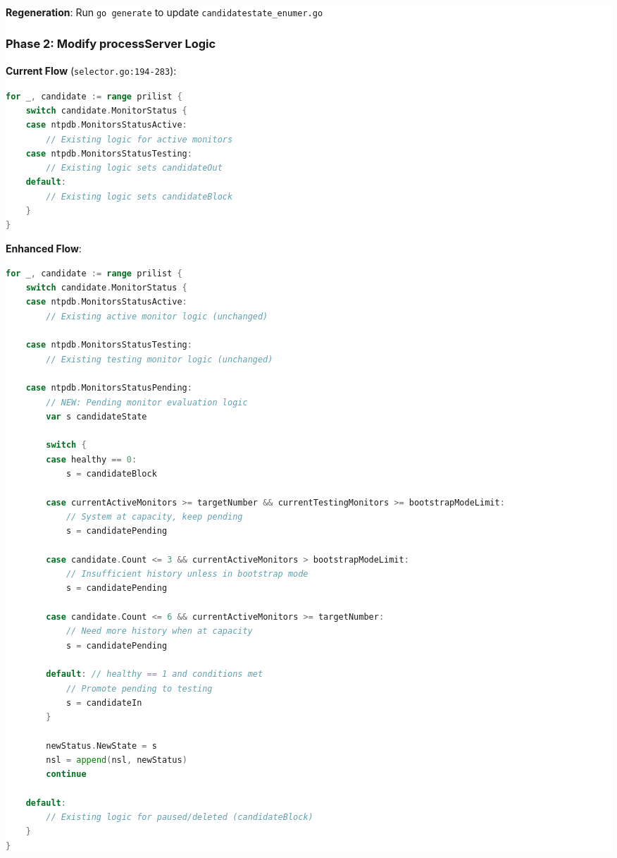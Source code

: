 **Regeneration**: Run `go generate` to update `candidatestate_enumer.go`

### Phase 2: Modify processServer Logic

**Current Flow** (`selector.go:194-283`):
```go
for _, candidate := range prilist {
    switch candidate.MonitorStatus {
    case ntpdb.MonitorsStatusActive:
        // Existing logic for active monitors
    case ntpdb.MonitorsStatusTesting:
        // Existing logic sets candidateOut
    default:
        // Existing logic sets candidateBlock
    }
}
```

**Enhanced Flow**:
```go
for _, candidate := range prilist {
    switch candidate.MonitorStatus {
    case ntpdb.MonitorsStatusActive:
        // Existing active monitor logic (unchanged)

    case ntpdb.MonitorsStatusTesting:
        // Existing testing monitor logic (unchanged)

    case ntpdb.MonitorsStatusPending:
        // NEW: Pending monitor evaluation logic
        var s candidateState

        switch {
        case healthy == 0:
            s = candidateBlock

        case currentActiveMonitors >= targetNumber && currentTestingMonitors >= bootstrapModeLimit:
            // System at capacity, keep pending
            s = candidatePending

        case candidate.Count <= 3 && currentActiveMonitors > bootstrapModeLimit:
            // Insufficient history unless in bootstrap mode
            s = candidatePending

        case candidate.Count <= 6 && currentActiveMonitors >= targetNumber:
            // Need more history when at capacity
            s = candidatePending

        default: // healthy == 1 and conditions met
            // Promote pending to testing
            s = candidateIn
        }

        newStatus.NewState = s
        nsl = append(nsl, newStatus)
        continue

    default:
        // Existing logic for paused/deleted (candidateBlock)
    }
}
```
